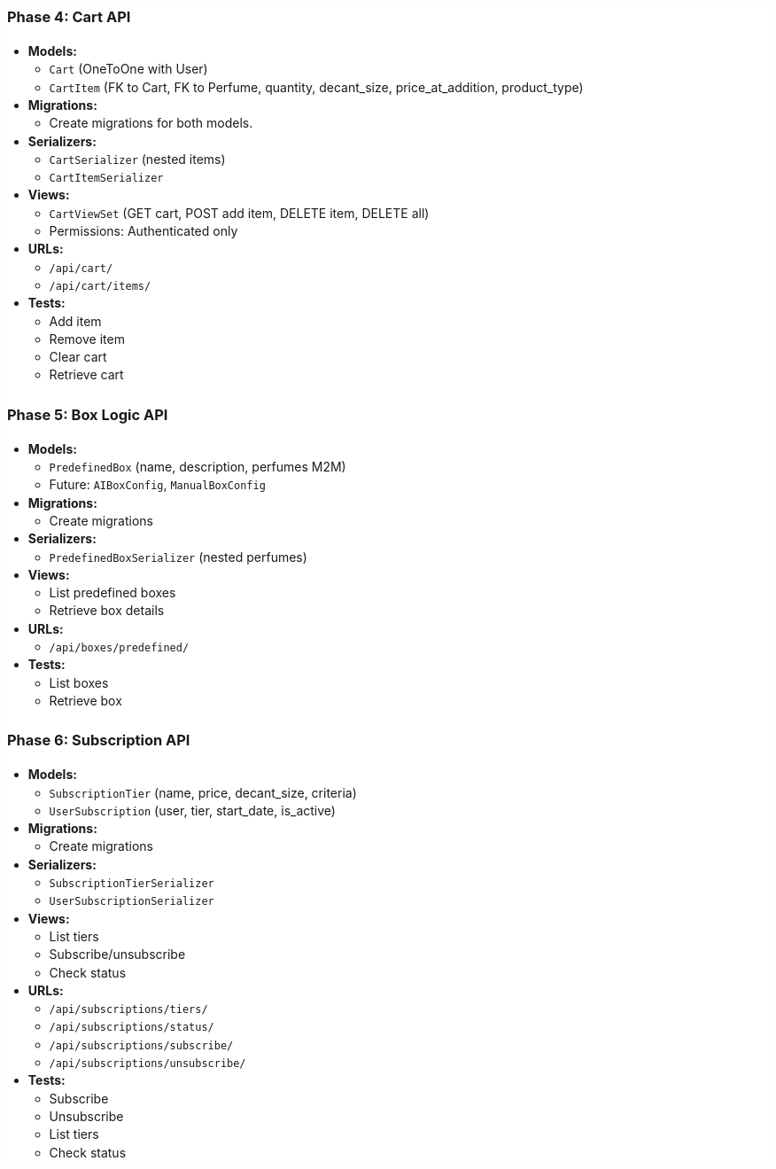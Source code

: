### Phase 4: Cart API
- **Models:**
  - `Cart` (OneToOne with User)
  - `CartItem` (FK to Cart, FK to Perfume, quantity, decant_size, price_at_addition, product_type)
- **Migrations:**
  - Create migrations for both models.
- **Serializers:**
  - `CartSerializer` (nested items)
  - `CartItemSerializer`
- **Views:**
  - `CartViewSet` (GET cart, POST add item, DELETE item, DELETE all)
  - Permissions: Authenticated only
- **URLs:**
  - `/api/cart/`
  - `/api/cart/items/`
- **Tests:**
  - Add item
  - Remove item
  - Clear cart
  - Retrieve cart

### Phase 5: Box Logic API
- **Models:**
  - `PredefinedBox` (name, description, perfumes M2M)
  - Future: `AIBoxConfig`, `ManualBoxConfig`
- **Migrations:**
  - Create migrations
- **Serializers:**
  - `PredefinedBoxSerializer` (nested perfumes)
- **Views:**
  - List predefined boxes
  - Retrieve box details
- **URLs:**
  - `/api/boxes/predefined/`
- **Tests:**
  - List boxes
  - Retrieve box

### Phase 6: Subscription API
- **Models:**
  - `SubscriptionTier` (name, price, decant_size, criteria)
  - `UserSubscription` (user, tier, start_date, is_active)
- **Migrations:**
  - Create migrations
- **Serializers:**
  - `SubscriptionTierSerializer`
  - `UserSubscriptionSerializer`
- **Views:**
  - List tiers
  - Subscribe/unsubscribe
  - Check status
- **URLs:**
  - `/api/subscriptions/tiers/`
  - `/api/subscriptions/status/`
  - `/api/subscriptions/subscribe/`
  - `/api/subscriptions/unsubscribe/`
- **Tests:**
  - Subscribe
  - Unsubscribe
  - List tiers
  - Check status
